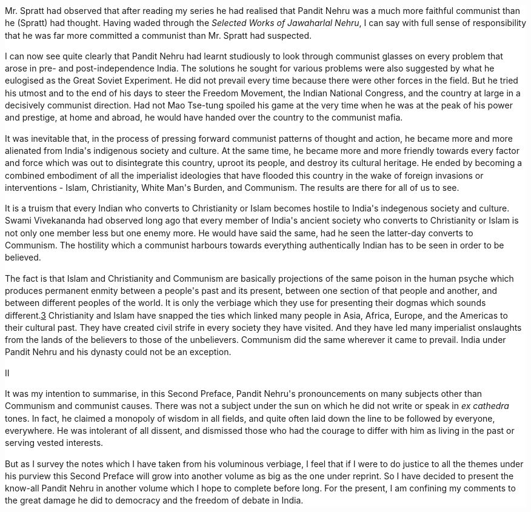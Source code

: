 Mr. Spratt had observed that after reading my series he had realised that Pandit Nehru was a much more faithful communist than he (Spratt) had thought. Having waded through the *Selected Works of Jawaharlal Nehru*, I can say with full sense of responsibility that he was far more committed a communist than Mr. Spratt had suspected.

I can now see quite clearly that Pandit Nehru had learnt studiously to look through communist glasses on every problem that arose in pre- and post-independence India. The solutions he sought for various problems were also suggested by what he eulogised as the Great Soviet Experiment. He did not prevail every time because there were other forces in the field. But he tried his utmost and to the end of his days to steer the Freedom Movement, the Indian National Congress, and the country at large in a decisively communist direction. Had not Mao Tse-tung spoiled his game at the very time when he was at the peak of his power and prestige, at home and abroad, he would have handed over the country to the communist mafia.

It was inevitable that, in the process of pressing forward communist patterns of thought and action, he became more and more alienated from India's indigenous society and culture. At the same time, he became more and more friendly towards every factor and force which was out to disintegrate this country, uproot its people, and destroy its cultural heritage. He ended by becoming a combined embodiment of all the imperialist ideologies that have flooded this country in the wake of foreign invasions or interventions - Islam, Christianity, White Man's Burden, and Communism. The results are there for all of us to see.

It is a truism that every Indian who converts to Christianity or Islam becomes hostile to India's indegenous society and culture. Swami Vivekananda had observed long ago that every member of India's ancient society who converts to Christianity or Islam is not only one member less but one enemy more. He would have said the same, had he seen the latter-day converts to Communism. The hostility which a communist harbours towards everything authentically Indian has to be seen in order to be believed.

The fact is that Islam and Christianity and Communism are basically projections of the same poison in the human psyche which produces permanent enmity between a people's past and its present, between one section of that people and another, and between different peoples of the world. It is only the verbiage which they use for presenting their dogmas which sounds different.[3](#3) Christianity and Islam have snapped the ties which linked many people in Asia, Africa, Europe, and the Americas to their cultural past. They have created civil strife in every society they have visited. And they have led many imperialist onslaughts from the lands of the believers to those of the unbelievers. Communism did the same wherever it came to prevail. India under Pandit Nehru and his dynasty could not be an exception.

  
II

It was my intention to summarise, in this Second Preface, Pandit Nehru's pronouncements on many subjects other than Communism and communist causes. There was not a subject under the sun on which he did not write or speak in *ex cathedra* tones. In fact, he claimed a monopoly of wisdom in all fields, and quite often laid down the line to be followed by everyone, everywhere. He was intolerant of all dissent, and dismissed those who had the courage to differ with him as living in the past or serving vested interests.

But as I survey the notes which I have taken from his voluminous verbiage, I feel that if I were to do justice to all the themes under his purview this Second Preface will grow into another volume as big as the one under reprint. So I have decided to present the know-all Pandit Nehru in another volume which I hope to complete before long. For the present, I am confining my comments to the great damage he did to democracy and the freedom of debate in India.
